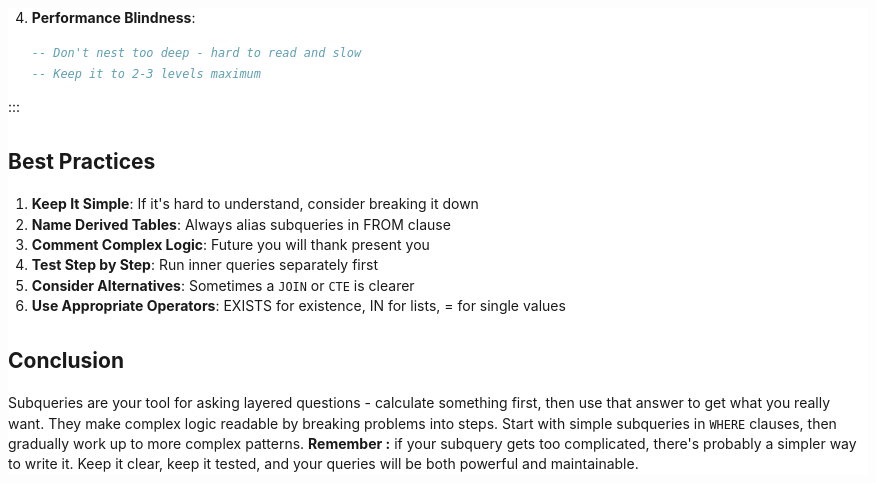 4. **Performance Blindness**:
   ```sql
   -- Don't nest too deep - hard to read and slow
   -- Keep it to 2-3 levels maximum
   ```
:::

## Best Practices

1. **Keep It Simple**: If it's hard to understand, consider breaking it down
2. **Name Derived Tables**: Always alias subqueries in FROM clause
3. **Comment Complex Logic**: Future you will thank present you
4. **Test Step by Step**: Run inner queries separately first
5. **Consider Alternatives**: Sometimes a `JOIN` or `CTE` is clearer
6. **Use Appropriate Operators**: EXISTS for existence, IN for lists, = for single values


## Conclusion

Subqueries are your tool for asking layered questions - calculate something first, then use that answer to get what you really want. They make complex logic readable by breaking problems into steps. Start with simple subqueries in `WHERE` clauses, then gradually work up to more complex patterns. 
**Remember :** if your subquery gets too complicated, there's probably a simpler way to write it. Keep it clear, keep it tested, and your queries will be both powerful and maintainable.

<GiscusComments/>